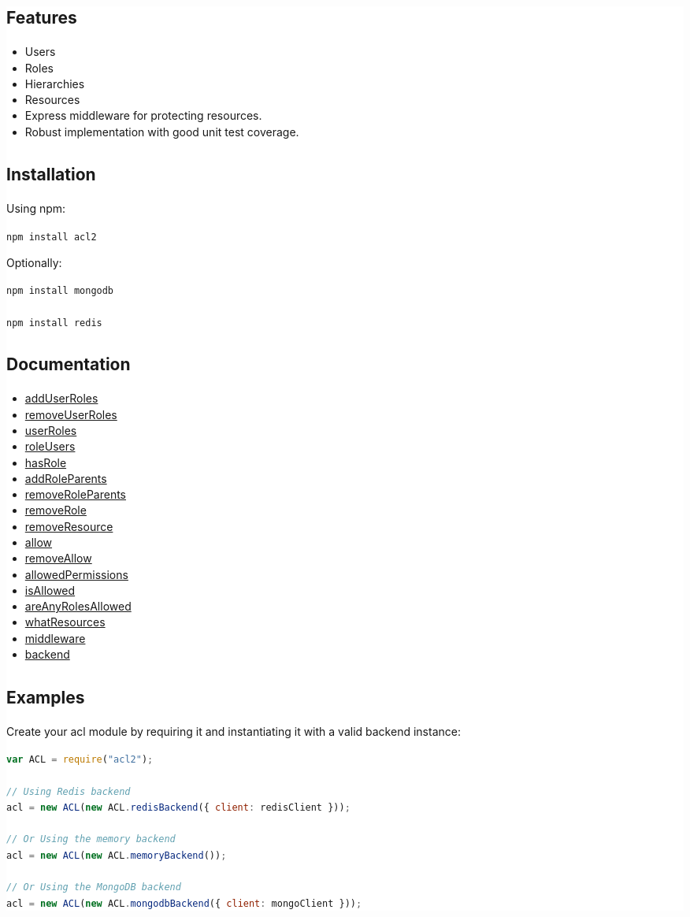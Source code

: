 ### 

## Features

- Users
- Roles
- Hierarchies
- Resources
- Express middleware for protecting resources.
- Robust implementation with good unit test coverage.

## Installation

Using npm:

```shell script
npm install acl2
```

Optionally: 

```shell script
npm install mongodb

npm install redis
```

## Documentation

- [addUserRoles](#addUserRoles)
- [removeUserRoles](#removeUserRoles)
- [userRoles](#userRoles)
- [roleUsers](#roleUsers)
- [hasRole](#hasRole)
- [addRoleParents](#addRoleParents)
- [removeRoleParents](#removeRoleParents)
- [removeRole](#removeRole)
- [removeResource](#removeResource)
- [allow](#allow)
- [removeAllow](#removeAllow)
- [allowedPermissions](#allowedPermissions)
- [isAllowed](#isAllowed)
- [areAnyRolesAllowed](#areAnyRolesAllowed)
- [whatResources](#whatResources)
- [middleware](#middleware)
- [backend](#backend)

## Examples

Create your acl module by requiring it and instantiating it with a valid backend instance:

```javascript
var ACL = require("acl2");

// Using Redis backend
acl = new ACL(new ACL.redisBackend({ client: redisClient }));

// Or Using the memory backend
acl = new ACL(new ACL.memoryBackend());

// Or Using the MongoDB backend
acl = new ACL(new ACL.mongodbBackend({ client: mongoClient }));
```
